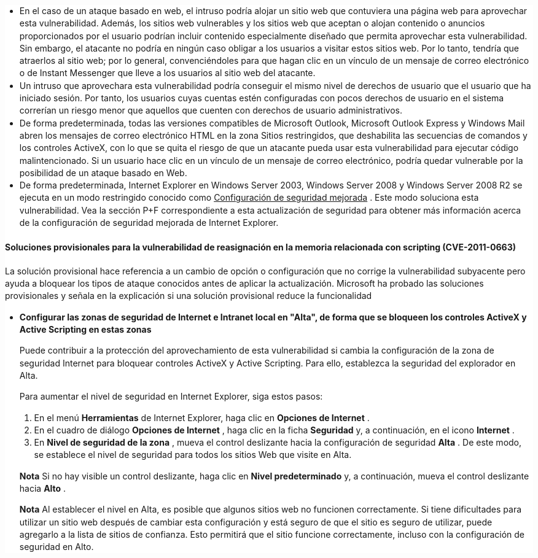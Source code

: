 -   En el caso de un ataque basado en web, el intruso podría alojar un sitio web que contuviera una página web para aprovechar esta vulnerabilidad. Además, los sitios web vulnerables y los sitios web que aceptan o alojan contenido o anuncios proporcionados por el usuario podrían incluir contenido especialmente diseñado que permita aprovechar esta vulnerabilidad. Sin embargo, el atacante no podría en ningún caso obligar a los usuarios a visitar estos sitios web. Por lo tanto, tendría que atraerlos al sitio web; por lo general, convenciéndoles para que hagan clic en un vínculo de un mensaje de correo electrónico o de Instant Messenger que lleve a los usuarios al sitio web del atacante.
-   Un intruso que aprovechara esta vulnerabilidad podría conseguir el mismo nivel de derechos de usuario que el usuario que ha iniciado sesión. Por tanto, los usuarios cuyas cuentas estén configuradas con pocos derechos de usuario en el sistema correrían un riesgo menor que aquellos que cuenten con derechos de usuario administrativos.
-   De forma predeterminada, todas las versiones compatibles de Microsoft Outlook, Microsoft Outlook Express y Windows Mail abren los mensajes de correo electrónico HTML en la zona Sitios restringidos, que deshabilita las secuencias de comandos y los controles ActiveX, con lo que se quita el riesgo de que un atacante pueda usar esta vulnerabilidad para ejecutar código malintencionado. Si un usuario hace clic en un vínculo de un mensaje de correo electrónico, podría quedar vulnerable por la posibilidad de un ataque basado en Web.
-   De forma predeterminada, Internet Explorer en Windows Server 2003, Windows Server 2008 y Windows Server 2008 R2 se ejecuta en un modo restringido conocido como [Configuración de seguridad mejorada](http://technet.microsoft.com/en-us/library/dd883248(ws.10).aspx) . Este modo soluciona esta vulnerabilidad. Vea la sección P+F correspondiente a esta actualización de seguridad para obtener más información acerca de la configuración de seguridad mejorada de Internet Explorer.

#### Soluciones provisionales para la vulnerabilidad de reasignación en la memoria relacionada con scripting (CVE-2011-0663)

La solución provisional hace referencia a un cambio de opción o configuración que no corrige la vulnerabilidad subyacente pero ayuda a bloquear los tipos de ataque conocidos antes de aplicar la actualización. Microsoft ha probado las soluciones provisionales y señala en la explicación si una solución provisional reduce la funcionalidad

-   **Configurar las zonas de seguridad de Internet e Intranet local en "Alta", de forma que se bloqueen los controles ActiveX y Active Scripting en estas zonas**

    Puede contribuir a la protección del aprovechamiento de esta vulnerabilidad si cambia la configuración de la zona de seguridad Internet para bloquear controles ActiveX y Active Scripting. Para ello, establezca la seguridad del explorador en Alta.

    Para aumentar el nivel de seguridad en Internet Explorer, siga estos pasos:

    1.  En el menú **Herramientas** de Internet Explorer, haga clic en **Opciones de Internet** .
    2.  En el cuadro de diálogo **Opciones de Internet** , haga clic en la ficha **Seguridad** y, a continuación, en el icono **Internet** .
    3.  En **Nivel de seguridad de la zona** , mueva el control deslizante hacia la configuración de seguridad **Alta** . De este modo, se establece el nivel de seguridad para todos los sitios Web que visite en Alta.

    **Nota** Si no hay visible un control deslizante, haga clic en **Nivel predeterminado** y, a continuación, mueva el control deslizante hacia **Alto** .

    **Nota** Al establecer el nivel en Alta, es posible que algunos sitios web no funcionen correctamente. Si tiene dificultades para utilizar un sitio web después de cambiar esta configuración y está seguro de que el sitio es seguro de utilizar, puede agregarlo a la lista de sitios de confianza. Esto permitirá que el sitio funcione correctamente, incluso con la configuración de seguridad en Alto.
